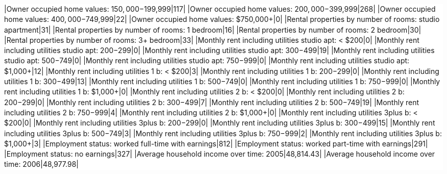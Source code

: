 |Owner occupied home values: $150,000-$199,999|117|
|Owner occupied home values: $200,000-$399,999|268|
|Owner occupied home values: $400,000-$749,999|22|
|Owner occupied home values: $750,000+|0|
|Rental properties by number of rooms: studio apartment|31|
|Rental properties by number of rooms: 1 bedroom|16|
|Rental properties by number of rooms: 2 bedroom|30|
|Rental properties by number of rooms: 3+ bedroom|33|
|Monthly rent including utilities studio apt: < $200|0|
|Monthly rent including utilities studio apt: $200-$299|0|
|Monthly rent including utilities studio apt: $300-$499|19|
|Monthly rent including utilities studio apt: $500-$749|0|
|Monthly rent including utilities studio apt: $750-$999|0|
|Monthly rent including utilities studio apt: $1,000+|12|
|Monthly rent including utilities 1 b: < $200|3|
|Monthly rent including utilities 1 b: $200-$299|0|
|Monthly rent including utilities 1 b: $300-$499|13|
|Monthly rent including utilities 1 b: $500-$749|0|
|Monthly rent including utilities 1 b: $750-$999|0|
|Monthly rent including utilities 1 b: $1,000+|0|
|Monthly rent including utilities 2 b: < $200|0|
|Monthly rent including utilities 2 b: $200-$299|0|
|Monthly rent including utilities 2 b: $300-$499|7|
|Monthly rent including utilities 2 b: $500-$749|19|
|Monthly rent including utilities 2 b: $750-$999|4|
|Monthly rent including utilities 2 b: $1,000+|0|
|Monthly rent including utilities 3plus b: < $200|0|
|Monthly rent including utilities 3plus b: $200-$299|0|
|Monthly rent including utilities 3plus b: $300-$499|15|
|Monthly rent including utilities 3plus b: $500-$749|3|
|Monthly rent including utilities 3plus b: $750-$999|2|
|Monthly rent including utilities 3plus b: $1,000+|3|
|Employment status: worked full-time with earnings|812|
|Employment status: worked part-time with earnings|291|
|Employment status: no earnings|327|
|Average household income over time: 2005|48,814.43|
|Average household income over time: 2006|48,977.98|